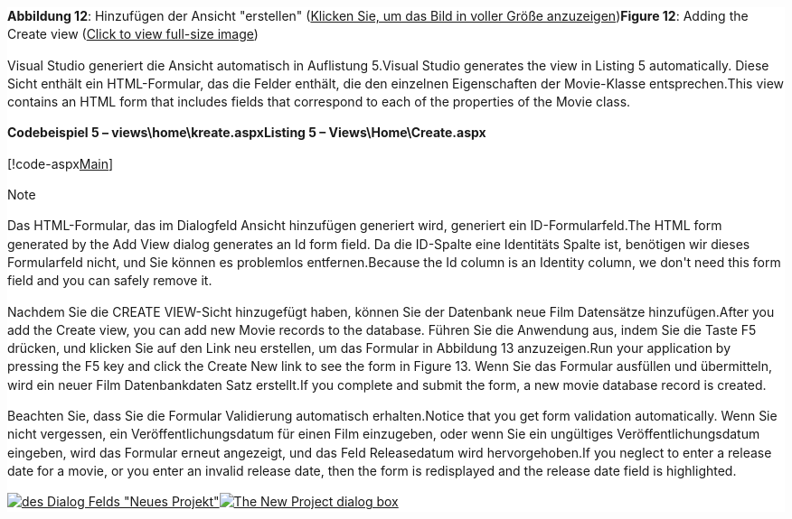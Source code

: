 <span data-ttu-id="5e7cf-310">**Abbildung 12**: Hinzufügen der Ansicht "erstellen" ([Klicken Sie, um das Bild in voller Größe anzuzeigen](create-a-movie-database-application-in-15-minutes-with-asp-net-mvc-cs/_static/image24.png))</span><span class="sxs-lookup"><span data-stu-id="5e7cf-310">**Figure 12**: Adding the Create view ([Click to view full-size image](create-a-movie-database-application-in-15-minutes-with-asp-net-mvc-cs/_static/image24.png))</span></span>

<span data-ttu-id="5e7cf-311">Visual Studio generiert die Ansicht automatisch in Auflistung 5.</span><span class="sxs-lookup"><span data-stu-id="5e7cf-311">Visual Studio generates the view in Listing 5 automatically.</span></span> <span data-ttu-id="5e7cf-312">Diese Sicht enthält ein HTML-Formular, das die Felder enthält, die den einzelnen Eigenschaften der Movie-Klasse entsprechen.</span><span class="sxs-lookup"><span data-stu-id="5e7cf-312">This view contains an HTML form that includes fields that correspond to each of the properties of the Movie class.</span></span>

<span data-ttu-id="5e7cf-313">**Codebeispiel 5 – views\home\kreate.aspx**</span><span class="sxs-lookup"><span data-stu-id="5e7cf-313">**Listing 5 – Views\Home\Create.aspx**</span></span>

[!code-aspx[Main](create-a-movie-database-application-in-15-minutes-with-asp-net-mvc-cs/samples/sample5.aspx)]

> [!NOTE] 
> 
> <span data-ttu-id="5e7cf-314">Das HTML-Formular, das im Dialogfeld Ansicht hinzufügen generiert wird, generiert ein ID-Formularfeld.</span><span class="sxs-lookup"><span data-stu-id="5e7cf-314">The HTML form generated by the Add View dialog generates an Id form field.</span></span> <span data-ttu-id="5e7cf-315">Da die ID-Spalte eine Identitäts Spalte ist, benötigen wir dieses Formularfeld nicht, und Sie können es problemlos entfernen.</span><span class="sxs-lookup"><span data-stu-id="5e7cf-315">Because the Id column is an Identity column, we don't need this form field and you can safely remove it.</span></span>

<span data-ttu-id="5e7cf-316">Nachdem Sie die CREATE VIEW-Sicht hinzugefügt haben, können Sie der Datenbank neue Film Datensätze hinzufügen.</span><span class="sxs-lookup"><span data-stu-id="5e7cf-316">After you add the Create view, you can add new Movie records to the database.</span></span> <span data-ttu-id="5e7cf-317">Führen Sie die Anwendung aus, indem Sie die Taste F5 drücken, und klicken Sie auf den Link neu erstellen, um das Formular in Abbildung 13 anzuzeigen.</span><span class="sxs-lookup"><span data-stu-id="5e7cf-317">Run your application by pressing the F5 key and click the Create New link to see the form in Figure 13.</span></span> <span data-ttu-id="5e7cf-318">Wenn Sie das Formular ausfüllen und übermitteln, wird ein neuer Film Datenbankdaten Satz erstellt.</span><span class="sxs-lookup"><span data-stu-id="5e7cf-318">If you complete and submit the form, a new movie database record is created.</span></span>

<span data-ttu-id="5e7cf-319">Beachten Sie, dass Sie die Formular Validierung automatisch erhalten.</span><span class="sxs-lookup"><span data-stu-id="5e7cf-319">Notice that you get form validation automatically.</span></span> <span data-ttu-id="5e7cf-320">Wenn Sie nicht vergessen, ein Veröffentlichungsdatum für einen Film einzugeben, oder wenn Sie ein ungültiges Veröffentlichungsdatum eingeben, wird das Formular erneut angezeigt, und das Feld Releasedatum wird hervorgehoben.</span><span class="sxs-lookup"><span data-stu-id="5e7cf-320">If you neglect to enter a release date for a movie, or you enter an invalid release date, then the form is redisplayed and the release date field is highlighted.</span></span>

<span data-ttu-id="5e7cf-321">[![des Dialog Felds "Neues Projekt"](create-a-movie-database-application-in-15-minutes-with-asp-net-mvc-cs/_static/image13.jpg)](create-a-movie-database-application-in-15-minutes-with-asp-net-mvc-cs/_static/image25.png)</span><span class="sxs-lookup"><span data-stu-id="5e7cf-321">[![The New Project dialog box](create-a-movie-database-application-in-15-minutes-with-asp-net-mvc-cs/_static/image13.jpg)](create-a-movie-database-application-in-15-minutes-with-asp-net-mvc-cs/_static/image25.png)</span></span>
